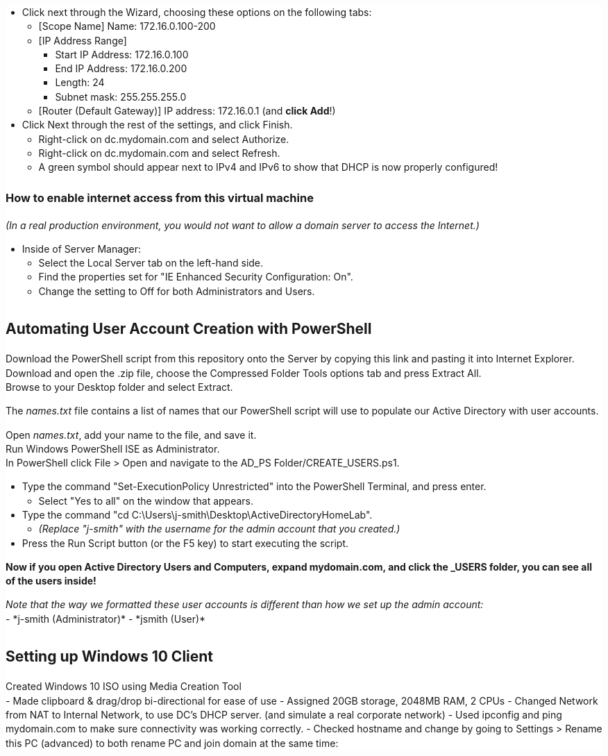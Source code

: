 - Click next through the Wizard, choosing these options on the following tabs:
    - [Scope Name] Name: 172.16.0.100-200
    - [IP Address Range] 
        - Start IP Address: 172.16.0.100
        - End IP Address: 172.16.0.200
        - Length: 24
        - Subnet mask: 255.255.255.0
    - [Router (Default Gateway)] IP address: 172.16.0.1 (and **click Add**!)
- Click Next through the rest of the settings, and click Finish.
    - Right-click on dc.mydomain.com and select Authorize.
    - Right-click on dc.mydomain.com and select Refresh.
    - A green symbol should appear next to IPv4 and IPv6 to show that DHCP is now properly configured!

### How to enable internet access from this virtual machine
*(In a real production environment, you would not want to allow a domain server to access the Internet.)* 

- Inside of Server Manager:
    - Select the Local Server tab on the left-hand side.
    - Find the properties set for "IE Enhanced Security Configuration: On".
    - Change the setting to Off for both Administrators and Users.

## Automating User Account Creation with PowerShell
Download the PowerShell script from this repository onto the Server by copying this link and pasting it into Internet Explorer.<br/>
Download and open the .zip file, choose the Compressed Folder Tools options tab and press Extract All.<br/>
Browse to your Desktop folder and select Extract.

The *names.txt* file contains a list of names that our PowerShell script will use to populate our Active Directory with user accounts.

Open *names.txt*, add your name to the file, and save it.<br/>
Run Windows PowerShell ISE as Administrator.<br/>
In PowerShell click File > Open and navigate to the AD_PS Folder/CREATE_USERS.ps1.

- Type the command "Set-ExecutionPolicy Unrestricted" into the PowerShell Terminal, and press enter.
    - Select "Yes to all" on the window that appears.
- Type the command "cd C:\Users\j-smith\Desktop\ActiveDirectoryHomeLab".
  - *(Replace "j-smith" with the username for the admin account that you created.)*
- Press the Run Script button (or the F5 key) to start executing the script.

**Now if you open Active Directory Users and Computers, expand mydomain.com, and click the _USERS folder, you can see all of the users inside!**<br/>
<p style="margin-bottom:0"><i>Note that the way we formatted these user accounts is different than how we set up the admin account:</i></p>
- *j-smith (Administrator)*
- *jsmith (User)*

## Setting up Windows 10 Client
<p style="margin-bottom:0">Created Windows 10 ISO using Media Creation Tool</p>
- Made clipboard & drag/drop bi-directional for ease of use
- Assigned 20GB storage, 2048MB RAM, 2 CPUs
- Changed Network from NAT to Internal Network, to use DC’s DHCP server. (and simulate a real corporate network)
- Used ipconfig and ping mydomain.com to make sure connectivity was working correctly.
- Checked hostname and change by going to Settings > Rename this PC (advanced) to both rename PC and join domain at the same time:
